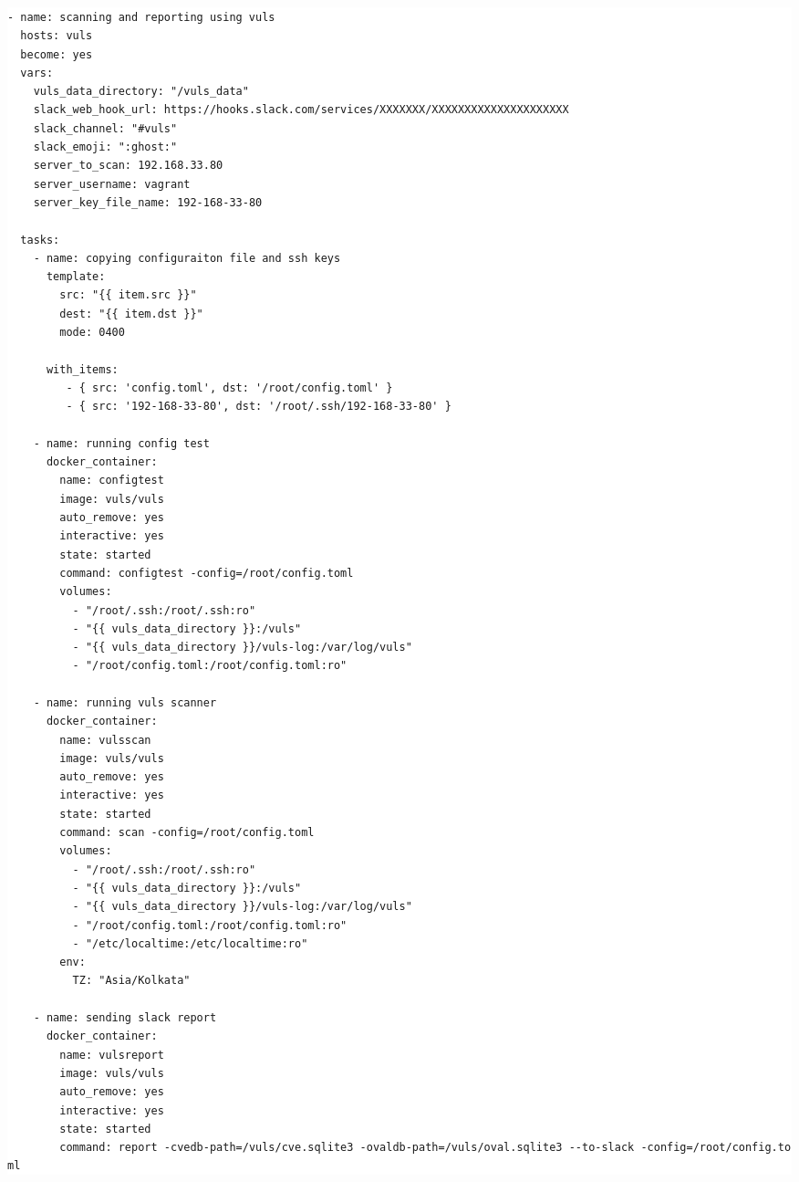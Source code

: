 ```
- name: scanning and reporting using vuls
  hosts: vuls
  become: yes
  vars:
    vuls_data_directory: "/vuls_data"
    slack_web_hook_url: https://hooks.slack.com/services/XXXXXXX/XXXXXXXXXXXXXXXXXXXXX
    slack_channel: "#vuls"
    slack_emoji: ":ghost:"
    server_to_scan: 192.168.33.80
    server_username: vagrant
    server_key_file_name: 192-168-33-80

  tasks:
    - name: copying configuraiton file and ssh keys
      template:
        src: "{{ item.src }}"
        dest: "{{ item.dst }}"
        mode: 0400

      with_items:
         - { src: 'config.toml', dst: '/root/config.toml' }
         - { src: '192-168-33-80', dst: '/root/.ssh/192-168-33-80' } 

    - name: running config test
      docker_container:
        name: configtest
        image: vuls/vuls
        auto_remove: yes
        interactive: yes
        state: started
        command: configtest -config=/root/config.toml
        volumes:
          - "/root/.ssh:/root/.ssh:ro"
          - "{{ vuls_data_directory }}:/vuls"
          - "{{ vuls_data_directory }}/vuls-log:/var/log/vuls"
          - "/root/config.toml:/root/config.toml:ro"

    - name: running vuls scanner
      docker_container:
        name: vulsscan
        image: vuls/vuls
        auto_remove: yes
        interactive: yes
        state: started
        command: scan -config=/root/config.toml
        volumes:
          - "/root/.ssh:/root/.ssh:ro"
          - "{{ vuls_data_directory }}:/vuls"
          - "{{ vuls_data_directory }}/vuls-log:/var/log/vuls"
          - "/root/config.toml:/root/config.toml:ro"
          - "/etc/localtime:/etc/localtime:ro"
        env:
          TZ: "Asia/Kolkata"

    - name: sending slack report
      docker_container:
        name: vulsreport
        image: vuls/vuls
        auto_remove: yes
        interactive: yes
        state: started
        command: report -cvedb-path=/vuls/cve.sqlite3 -ovaldb-path=/vuls/oval.sqlite3 --to-slack -config=/root/config.toml
```